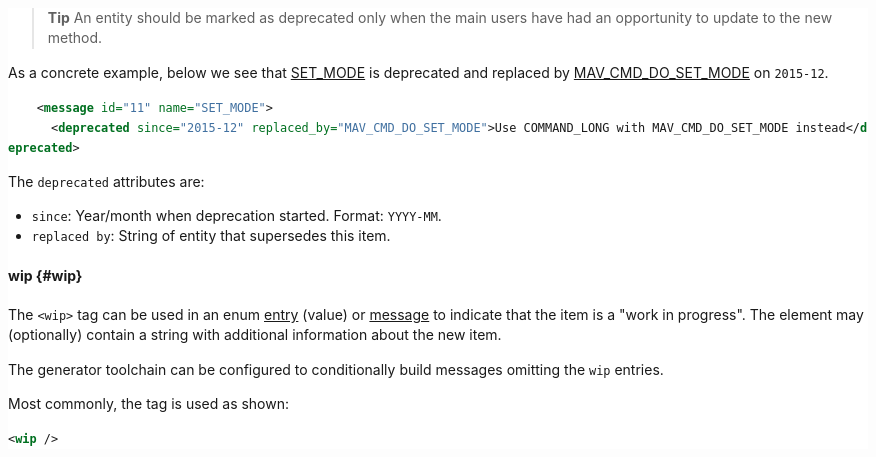 > **Tip** An entity should be marked as deprecated only when the main users have had an opportunity to update to the new method.

As a concrete example, below we see that [SET_MODE](../messages/common.md#SET_MODE) is deprecated and replaced by [MAV_CMD_DO_SET_MODE](../messages/common.md#MAV_CMD_DO_SET_MODE) on `2015-12`.

```xml
    <message id="11" name="SET_MODE">
      <deprecated since="2015-12" replaced_by="MAV_CMD_DO_SET_MODE">Use COMMAND_LONG with MAV_CMD_DO_SET_MODE instead</deprecated>
```

The `deprecated` attributes are:

- `since`: Year/month when deprecation started. Format: `YYYY-MM`.
- `replaced by`: String of entity that supersedes this item.

#### wip {#wip}

The `<wip>` tag can be used in an enum [entry](#entry) (value) or [message](#message) to indicate that the item is a "work in progress". The element may (optionally) contain a string with additional information about the new item.

The generator toolchain can be configured to conditionally build messages omitting the `wip` entries.

Most commonly, the tag is used as shown:

```xml
<wip />
```



